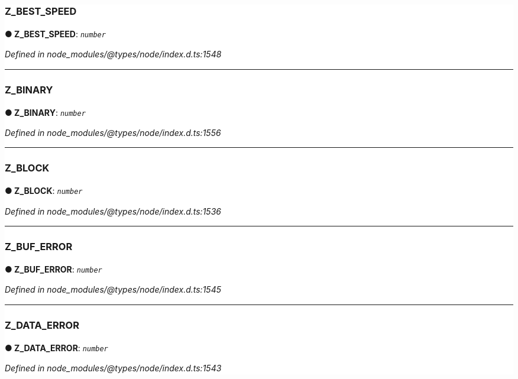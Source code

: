 ###  Z_BEST_SPEED

**●  Z_BEST_SPEED**:  *`number`* 

*Defined in node_modules/@types/node/index.d.ts:1548*





___

<a id="z_binary"></a>

###  Z_BINARY

**●  Z_BINARY**:  *`number`* 

*Defined in node_modules/@types/node/index.d.ts:1556*





___

<a id="z_block"></a>

###  Z_BLOCK

**●  Z_BLOCK**:  *`number`* 

*Defined in node_modules/@types/node/index.d.ts:1536*





___

<a id="z_buf_error"></a>

###  Z_BUF_ERROR

**●  Z_BUF_ERROR**:  *`number`* 

*Defined in node_modules/@types/node/index.d.ts:1545*





___

<a id="z_data_error"></a>

###  Z_DATA_ERROR

**●  Z_DATA_ERROR**:  *`number`* 

*Defined in node_modules/@types/node/index.d.ts:1543*





